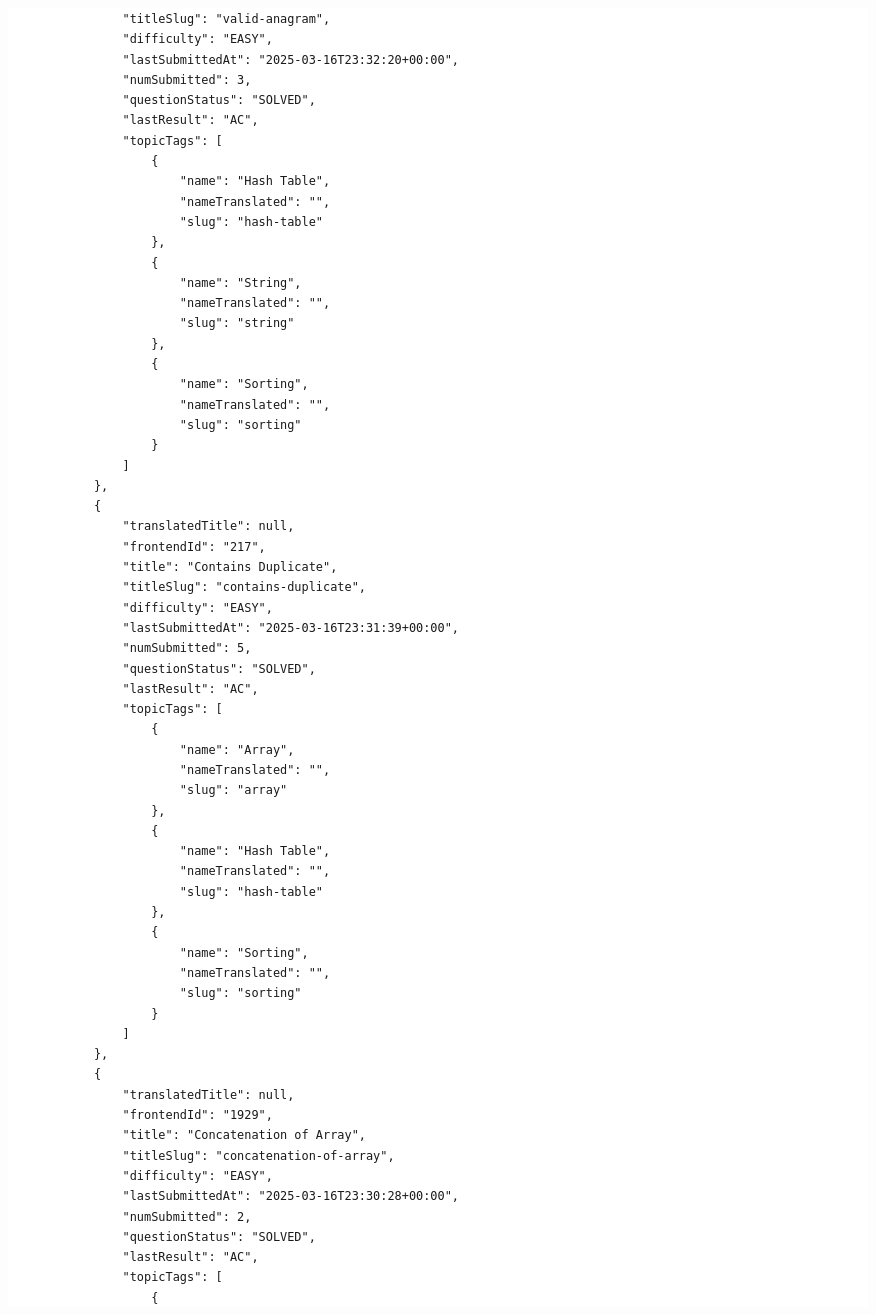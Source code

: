                     "titleSlug": "valid-anagram",
                    "difficulty": "EASY",
                    "lastSubmittedAt": "2025-03-16T23:32:20+00:00",
                    "numSubmitted": 3,
                    "questionStatus": "SOLVED",
                    "lastResult": "AC",
                    "topicTags": [
                        {
                            "name": "Hash Table",
                            "nameTranslated": "",
                            "slug": "hash-table"
                        },
                        {
                            "name": "String",
                            "nameTranslated": "",
                            "slug": "string"
                        },
                        {
                            "name": "Sorting",
                            "nameTranslated": "",
                            "slug": "sorting"
                        }
                    ]
                },
                {
                    "translatedTitle": null,
                    "frontendId": "217",
                    "title": "Contains Duplicate",
                    "titleSlug": "contains-duplicate",
                    "difficulty": "EASY",
                    "lastSubmittedAt": "2025-03-16T23:31:39+00:00",
                    "numSubmitted": 5,
                    "questionStatus": "SOLVED",
                    "lastResult": "AC",
                    "topicTags": [
                        {
                            "name": "Array",
                            "nameTranslated": "",
                            "slug": "array"
                        },
                        {
                            "name": "Hash Table",
                            "nameTranslated": "",
                            "slug": "hash-table"
                        },
                        {
                            "name": "Sorting",
                            "nameTranslated": "",
                            "slug": "sorting"
                        }
                    ]
                },
                {
                    "translatedTitle": null,
                    "frontendId": "1929",
                    "title": "Concatenation of Array",
                    "titleSlug": "concatenation-of-array",
                    "difficulty": "EASY",
                    "lastSubmittedAt": "2025-03-16T23:30:28+00:00",
                    "numSubmitted": 2,
                    "questionStatus": "SOLVED",
                    "lastResult": "AC",
                    "topicTags": [
                        {